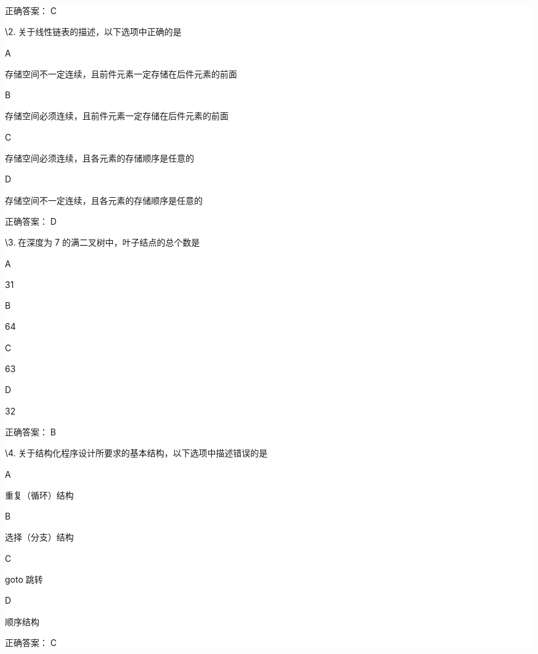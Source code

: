 正确答案： C 

 

\2. 关于线性链表的描述，以下选项中正确的是

A

存储空间不一定连续，且前件元素一定存储在后件元素的前面

B

存储空间必须连续，且前件元素一定存储在后件元素的前面

C

存储空间必须连续，且各元素的存储顺序是任意的

D

存储空间不一定连续，且各元素的存储顺序是任意的

正确答案： D 

 

\3. 在深度为 7 的满二叉树中，叶子结点的总个数是

A

31

B

64

C

63

D

32

正确答案： B 

 

\4. 关于结构化程序设计所要求的基本结构，以下选项中描述错误的是

A

重复（循环）结构

B

选择（分支）结构

C

goto 跳转

D

顺序结构

正确答案： C 
